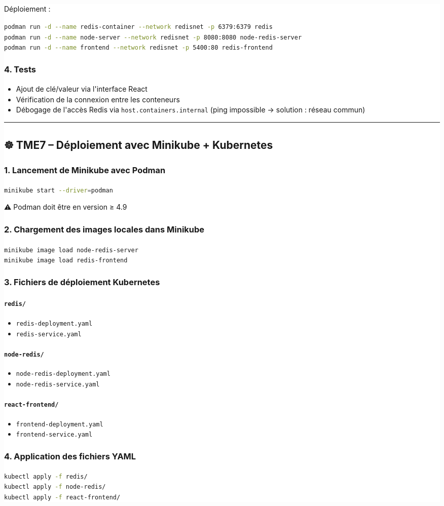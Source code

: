 Déploiement :
```bash
podman run -d --name redis-container --network redisnet -p 6379:6379 redis
podman run -d --name node-server --network redisnet -p 8080:8080 node-redis-server
podman run -d --name frontend --network redisnet -p 5400:80 redis-frontend
```

### 4. Tests

- Ajout de clé/valeur via l'interface React
- Vérification de la connexion entre les conteneurs
- Débogage de l'accès Redis via `host.containers.internal` (ping impossible → solution : réseau commun)

---

## ☸️ TME7 – Déploiement avec Minikube + Kubernetes

### 1. Lancement de Minikube avec Podman

```bash
minikube start --driver=podman
```

⚠️ Podman doit être en version ≥ 4.9

### 2. Chargement des images locales dans Minikube

```bash
minikube image load node-redis-server
minikube image load redis-frontend
```

### 3. Fichiers de déploiement Kubernetes

#### `redis/`
- `redis-deployment.yaml`
- `redis-service.yaml`

#### `node-redis/`
- `node-redis-deployment.yaml`
- `node-redis-service.yaml`

#### `react-frontend/`
- `frontend-deployment.yaml`
- `frontend-service.yaml`

### 4. Application des fichiers YAML

```bash
kubectl apply -f redis/
kubectl apply -f node-redis/
kubectl apply -f react-frontend/
```
